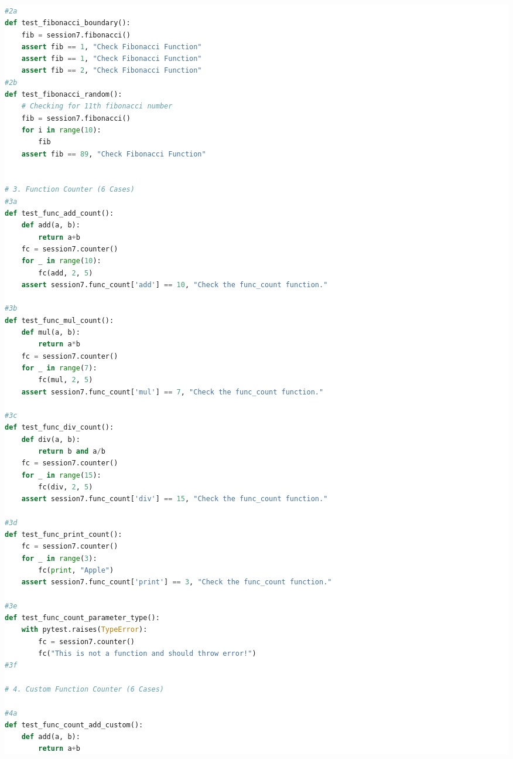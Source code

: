 ``` python
#2a
def test_fibonacci_boundary():
    fib = session7.fibonacci()
    assert fib == 1, "Check Fibonacci Function"
    assert fib == 1, "Check Fibonacci Function"
    assert fib == 2, "Check Fibonacci Function"
#2b
def test_fibonacci_random():
    # Checking for 11th fibonacci number
    fib = session7.fibonacci()
    for i in range(10):
        fib
    assert fib == 89, "Check Fibonacci Function"


# 3. Function Counter (6 Cases)
#3a
def test_func_add_count():
    def add(a, b):
        return a+b
    fc = session7.counter()
    for _ in range(10):
        fc(add, 2, 5)
    assert session7.func_count['add'] == 10, "Check the func_count function."

#3b
def test_func_mul_count():
    def mul(a, b):
        return a*b
    fc = session7.counter()
    for _ in range(7):
        fc(mul, 2, 5)
    assert session7.func_count['mul'] == 7, "Check the func_count function."

#3c
def test_func_div_count():
    def div(a, b):
        return b and a/b
    fc = session7.counter()
    for _ in range(15):
        fc(div, 2, 5)
    assert session7.func_count['div'] == 15, "Check the func_count function."

#3d
def test_func_print_count():
    fc = session7.counter()
    for _ in range(3):
        fc(print, "Apple")
    assert session7.func_count['print'] == 3, "Check the func_count function."

#3e
def test_func_count_parameter_type():
    with pytest.raises(TypeError):
        fc = session7.counter()
        fc("This is not a function and should throw error!")
#3f

# 4. Custom Function Counter (6 Cases)

#4a
def test_func_count_add_custom():
    def add(a, b):
        return a+b
```
